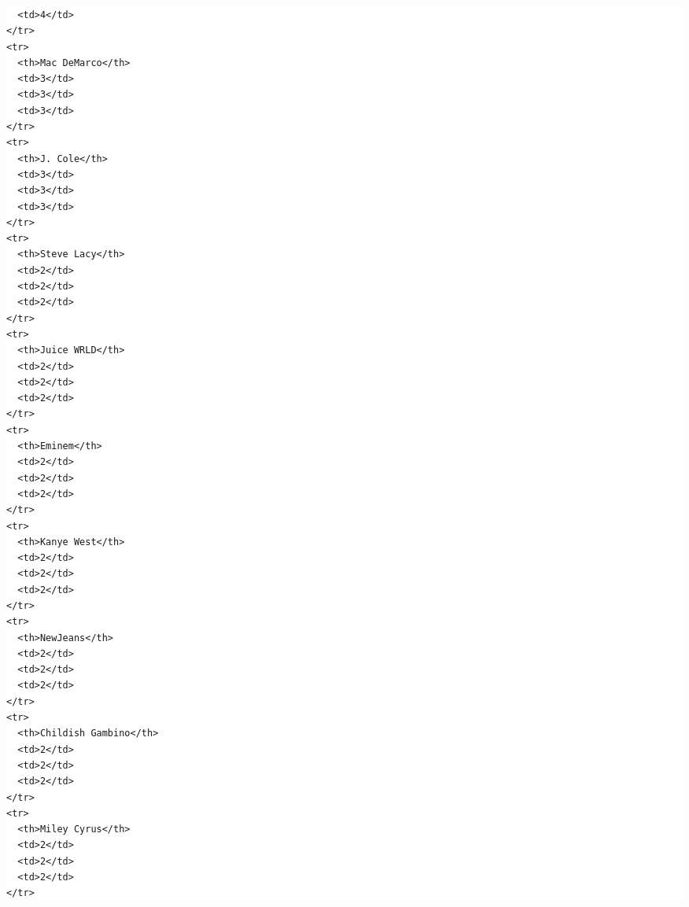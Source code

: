       <td>4</td>
    </tr>
    <tr>
      <th>Mac DeMarco</th>
      <td>3</td>
      <td>3</td>
      <td>3</td>
    </tr>
    <tr>
      <th>J. Cole</th>
      <td>3</td>
      <td>3</td>
      <td>3</td>
    </tr>
    <tr>
      <th>Steve Lacy</th>
      <td>2</td>
      <td>2</td>
      <td>2</td>
    </tr>
    <tr>
      <th>Juice WRLD</th>
      <td>2</td>
      <td>2</td>
      <td>2</td>
    </tr>
    <tr>
      <th>Eminem</th>
      <td>2</td>
      <td>2</td>
      <td>2</td>
    </tr>
    <tr>
      <th>Kanye West</th>
      <td>2</td>
      <td>2</td>
      <td>2</td>
    </tr>
    <tr>
      <th>NewJeans</th>
      <td>2</td>
      <td>2</td>
      <td>2</td>
    </tr>
    <tr>
      <th>Childish Gambino</th>
      <td>2</td>
      <td>2</td>
      <td>2</td>
    </tr>
    <tr>
      <th>Miley Cyrus</th>
      <td>2</td>
      <td>2</td>
      <td>2</td>
    </tr>
  </tbody>
</table>
</div>
